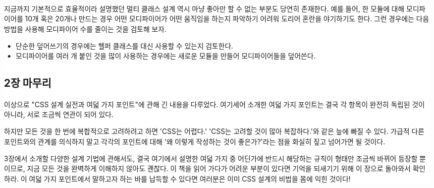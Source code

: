 지금까지 기본적으로 효율적이라 설명했던 멀티 클래스 설계 역시 마냥 좋아만 할 수 없는 부분도 당연히 존재한다. 예를 들어, 한 모듈에 대해 모디파이어를 10개 혹은 20개나 만드는 경우 어떤 모디파이어가 어떤 움직임을 하는지 파악하기 어려워 도리어 혼란을 야기하기도 한다. 그런 경우에는 다음 방법을 사용해 모디파이어 수를 줄이는 것을 검토해 보자.

-   단순한 덮어쓰기의 경우에는 헬퍼 클래스를 대신 사용할 수 있는지 검토한다.
-   모디파이어를 여러 개 붙인 것을 많이 사용하는 경우에는 새로운 모듈을 만들어 모디파이어들을 덮어쓴다.

## 2장 마무리

이상으로 "CSS 설계 실전과 여덟 가지 포인트"에 관해 긴 내용을 다루었다. 여기세어 소개한 여덟 가지 포인트는 결국 각 항목이 완전히 독립된 것이 아니라, 서로 조금씩 연관이 되어 있다.

하지만 모든 것을 한 번에 복합적으로 고려하려고 하면 'CSS는 어렵다.' 'CSS는 고려할 것이 많아 복잡하다.'와 같은 늪에 빠질 수 있다. 가급적 다른 포인트와의 관계를 의식하지 말고 각각의 포인트에 대해 '왜 이렇게 작성하는 것이 좋은가?'라는 점을 화실히 짚고 넘어가면 될 것이다.

3장에서 소개할 다양한 설계 기법에 관해서도, 결국 여기에서 설명한 여덟 가지 중 어딘가에 반드시 해당하는 규칙이 형태만 조금씩 바뀌어 등장할 뿐이므로, 지금 모든 것을 완벽하게 이해하지 않아도 괜찮다. 이 책을 읽어 가다가 어려운 부분이 있다면 기억을 되새기기 위해 이 장으로 돌아와서 확인하라. 이 여덟 가지 포인트에서 말하고자 하는 바를 납득할 수 있다면 여러분은 이미 CSS 설계의 비법을 몸에 익힌 것이다!
